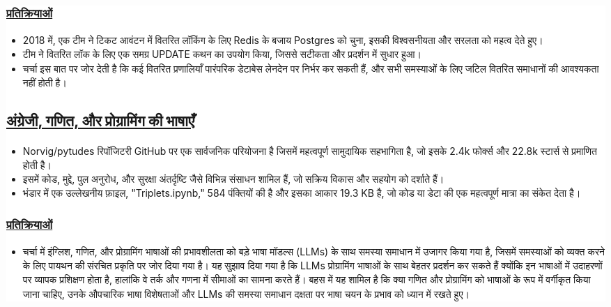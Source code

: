 ### [प्रतिक्रियाओं](https://news.ycombinator.com/item?id=41894451)

- 2018 में, एक टीम ने टिकट आवंटन में वितरित लॉकिंग के लिए Redis के बजाय Postgres को चुना, इसकी विश्वसनीयता और सरलता को महत्व देते हुए।
- टीम ने वितरित लॉक के लिए एक समग्र UPDATE कथन का उपयोग किया, जिससे सटीकता और प्रदर्शन में सुधार हुआ।
- चर्चा इस बात पर जोर देती है कि कई वितरित प्रणालियाँ पारंपरिक डेटाबेस लेनदेन पर निर्भर कर सकती हैं, और सभी समस्याओं के लिए जटिल वितरित समाधानों की आवश्यकता नहीं होती है।

## [अंग्रेजी, गणित, और प्रोग्रामिंग की भाषाएँ](https://github.com/norvig/pytudes/blob/main/ipynb/Triplets.ipynb)

- Norvig/pytudes रिपॉजिटरी GitHub पर एक सार्वजनिक परियोजना है जिसमें महत्वपूर्ण सामुदायिक सहभागिता है, जो इसके 2.4k फोर्क्स और 22.8k स्टार्स से प्रमाणित होती है।
- इसमें कोड, मुद्दे, पुल अनुरोध, और सुरक्षा अंतर्दृष्टि जैसे विभिन्न संसाधन शामिल हैं, जो सक्रिय विकास और सहयोग को दर्शाते हैं।
- भंडार में एक उल्लेखनीय फ़ाइल, "Triplets.ipynb," 584 पंक्तियों की है और इसका आकार 19.3 KB है, जो कोड या डेटा की एक महत्वपूर्ण मात्रा का संकेत देता है।

### [प्रतिक्रियाओं](https://news.ycombinator.com/item?id=41890158)

- चर्चा में इंग्लिश, गणित, और प्रोग्रामिंग भाषाओं की प्रभावशीलता को बड़े भाषा मॉडल्स (LLMs) के साथ समस्या समाधान में उजागर किया गया है, जिसमें समस्याओं को व्यक्त करने के लिए पायथन की संरचित प्रकृति पर जोर दिया गया है। यह सुझाव दिया गया है कि LLMs प्रोग्रामिंग भाषाओं के साथ बेहतर प्रदर्शन कर सकते हैं क्योंकि इन भाषाओं में उदाहरणों पर व्यापक प्रशिक्षण होता है, हालांकि वे तर्क और गणना में सीमाओं का सामना करते हैं। बहस में यह शामिल है कि क्या गणित और प्रोग्रामिंग को भाषाओं के रूप में वर्गीकृत किया जाना चाहिए, उनके औपचारिक भाषा विशेषताओं और LLMs की समस्या समाधान दक्षता पर भाषा चयन के प्रभाव को ध्यान में रखते हुए।

<head>
  <meta property="og:title" content="जवाबदेही डूब जाती है" />
  <meta property="og:type" content="website" />
  <meta property="og:image" content="https://og.cho.sh/api/og/?title=%E0%A4%9C%E0%A4%B5%E0%A4%BE%E0%A4%AC%E0%A4%A6%E0%A5%87%E0%A4%B9%E0%A5%80%20%E0%A4%A1%E0%A5%82%E0%A4%AC%20%E0%A4%9C%E0%A4%BE%E0%A4%A4%E0%A5%80%20%E0%A4%B9%E0%A5%88&subheading=%E0%A4%B0%E0%A4%B5%E0%A4%BF%E0%A4%B5%E0%A4%BE%E0%A4%B0%2C%2020%20%E0%A4%85%E0%A4%95%E0%A5%8D%E0%A4%A4%E0%A5%82%E0%A4%AC%E0%A4%B0%202024%3A%20%E0%A4%B9%E0%A5%88%E0%A4%95%E0%A4%B0%20%E0%A4%B8%E0%A4%AE%E0%A4%BE%E0%A4%9A%E0%A4%BE%E0%A4%B0%20%E0%A4%B8%E0%A4%BE%E0%A4%B0%E0%A4%BE%E0%A4%82%E0%A4%B6" />
</head>
